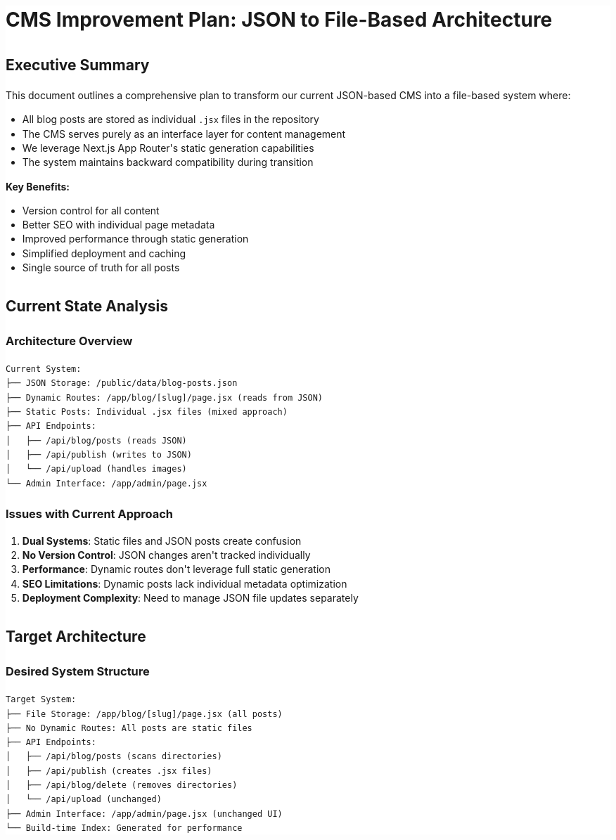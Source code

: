 # CMS Improvement Plan: JSON to File-Based Architecture

## Executive Summary

This document outlines a comprehensive plan to transform our current JSON-based CMS into a file-based system where:
- All blog posts are stored as individual `.jsx` files in the repository
- The CMS serves purely as an interface layer for content management
- We leverage Next.js App Router's static generation capabilities
- The system maintains backward compatibility during transition

**Key Benefits:**
- Version control for all content
- Better SEO with individual page metadata
- Improved performance through static generation
- Simplified deployment and caching
- Single source of truth for all posts

## Current State Analysis

### Architecture Overview
```
Current System:
├── JSON Storage: /public/data/blog-posts.json
├── Dynamic Routes: /app/blog/[slug]/page.jsx (reads from JSON)
├── Static Posts: Individual .jsx files (mixed approach)
├── API Endpoints:
│   ├── /api/blog/posts (reads JSON)
│   ├── /api/publish (writes to JSON)
│   └── /api/upload (handles images)
└── Admin Interface: /app/admin/page.jsx
```

### Issues with Current Approach
1. **Dual Systems**: Static files and JSON posts create confusion
2. **No Version Control**: JSON changes aren't tracked individually
3. **Performance**: Dynamic routes don't leverage full static generation
4. **SEO Limitations**: Dynamic posts lack individual metadata optimization
5. **Deployment Complexity**: Need to manage JSON file updates separately

## Target Architecture

### Desired System Structure
```
Target System:
├── File Storage: /app/blog/[slug]/page.jsx (all posts)
├── No Dynamic Routes: All posts are static files
├── API Endpoints:
│   ├── /api/blog/posts (scans directories)
│   ├── /api/publish (creates .jsx files)
│   ├── /api/blog/delete (removes directories)
│   └── /api/upload (unchanged)
├── Admin Interface: /app/admin/page.jsx (unchanged UI)
└── Build-time Index: Generated for performance
```
